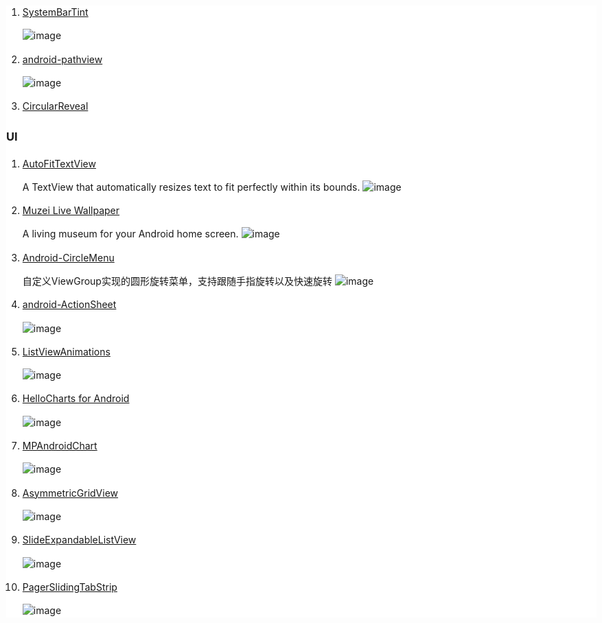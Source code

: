 1. [SystemBarTint](https://github.com/jgilfelt/SystemBarTint)

    ![image](https://camo.githubusercontent.com/fbbeaab2048f78e2d4974bb1559544c9f22eccae/68747470733a2f2f7261772e6769746875622e636f6d2f6a67696c66656c742f53797374656d42617254696e742f6d61737465722f73637265656e73686f742e706e67)

1. [android-pathview](https://github.com/geftimov/android-pathview)

    ![image](https://github.com/geftimov/android-pathview/raw/master/art/settings.gif)

1. [CircularReveal](https://github.com/ozodrukh/CircularReveal)



### UI

1. [AutoFitTextView](https://github.com/grantland/android-autofittextview)

    A TextView that automatically resizes text to fit perfectly within its bounds.
    ![image](https://github.com/grantland/android-autofittextview/raw/master/website/static/autofittextview.gif?raw=true)
    
1. [Muzei Live Wallpaper](https://github.com/romannurik/muzei)

    A living museum for your Android home screen.
    ![image](https://camo.githubusercontent.com/972279355b8a627a7a761d137c242ea785916e27/687474703a2f2f6170692e6d757a65692e636f2f7374617469632f6865726f2e6a7067)

1. [Android-CircleMenu](https://github.com/hongyangAndroid/Android-CircleMenu)

    自定义ViewGroup实现的圆形旋转菜单，支持跟随手指旋转以及快速旋转
    ![image](https://github.com/hongyangAndroid/CircleMenu/raw/master/sample_zhy_CircleMenu/screen_shot.gif)

1. [android-ActionSheet](https://github.com/baoyongzhang/android-ActionSheet)

    ![image](https://raw.githubusercontent.com/baoyongzhang/ActionSheetForAndroid/master/screenshot-2.png)

1. [ListViewAnimations](https://github.com/nhaarman/ListViewAnimations)

    ![image](https://raw.githubusercontent.com/nhaarman/ListViewAnimations/gh-pages/images/dynamiclistview.gif)

1. [HelloCharts for Android](https://github.com/lecho/hellocharts-android)

    ![image](https://github.com/lecho/hellocharts-android/raw/master/screens/scr_dependecy_preview.gif)

1. [MPAndroidChart](https://github.com/PhilJay/MPAndroidChart)

    ![image](https://camo.githubusercontent.com/4bf136c2fd25bcbeac0bcf363bc8f48dae0651fc/68747470733a2f2f7261772e6769746875622e636f6d2f5068696c4a61792f4d5043686172742f6d61737465722f73637265656e73686f74732f67726f7570656462617263686172742e706e67)

1. [AsymmetricGridView](https://github.com/felipecsl/AsymmetricGridView)

    ![image](https://raw.githubusercontent.com/felipecsl/AsymmetricGridView/master/screenshots/ss_5_cols.png)

1. [SlideExpandableListView](https://github.com/tjerkw/Android-SlideExpandableListView)

    ![image](https://github.com/tjerkw/Android-SlideExpandableListView/raw/master/raw/example-screens.png)

1. [PagerSlidingTabStrip](https://github.com/astuetz/PagerSlidingTabStrip)

    ![image](https://camo.githubusercontent.com/e39d7a7c9c815b737d15ee1a62863425579b6446/68747470733a2f2f6c68332e67677068742e636f6d2f50585337456d4868515a6454314f613337396979393148583342795741516e465a4174684d4146615f5148414f484e436c45615855356e784445416a3146326571626b)
